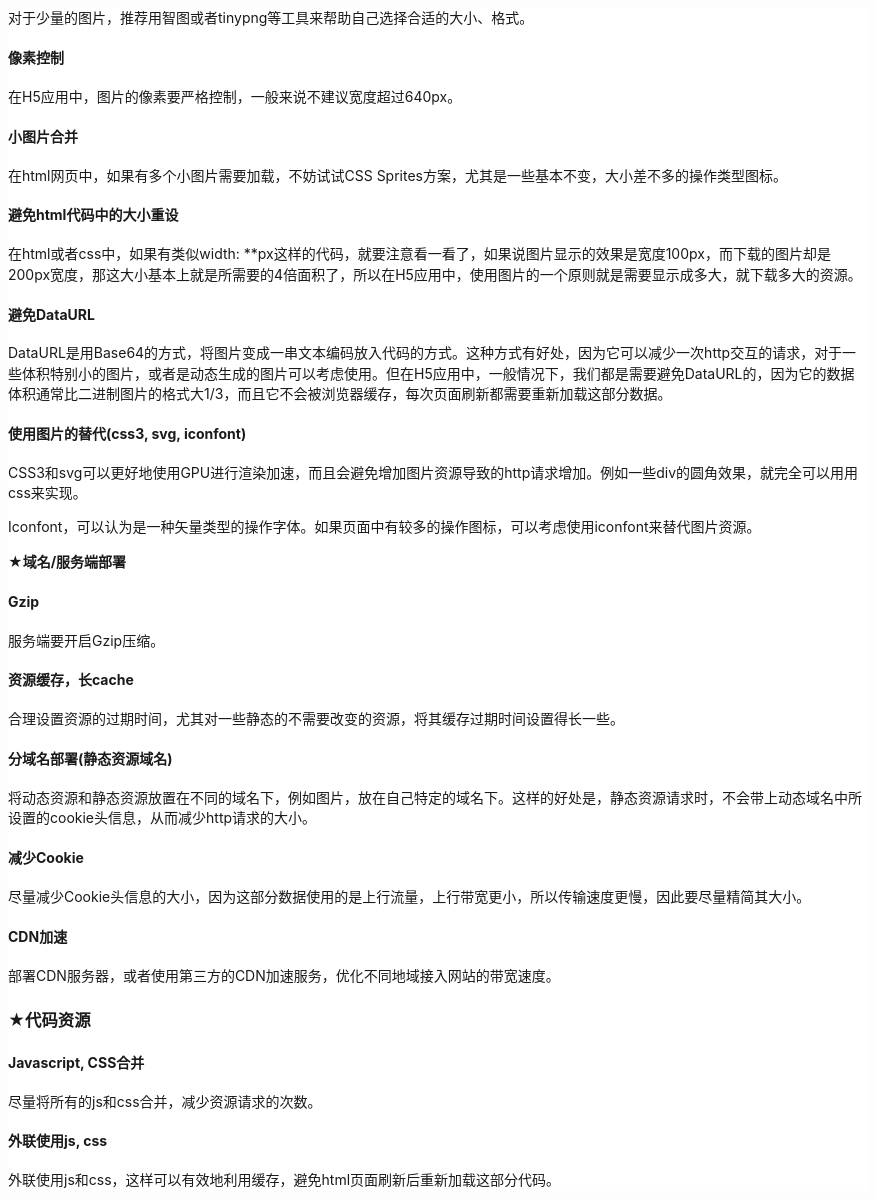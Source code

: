 对于少量的图片，推荐用智图或者tinypng等工具来帮助自己选择合适的大小、格式。

#### 像素控制

在H5应用中，图片的像素要严格控制，一般来说不建议宽度超过640px。

#### 小图片合并

在html网页中，如果有多个小图片需要加载，不妨试试CSS Sprites方案，尤其是一些基本不变，大小差不多的操作类型图标。

#### 避免html代码中的大小重设

在html或者css中，如果有类似width: **px这样的代码，就要注意看一看了，如果说图片显示的效果是宽度100px，而下载的图片却是200px宽度，那这大小基本上就是所需要的4倍面积了，所以在H5应用中，使用图片的一个原则就是需要显示成多大，就下载多大的资源。

#### 避免DataURL

DataURL是用Base64的方式，将图片变成一串文本编码放入代码的方式。这种方式有好处，因为它可以减少一次http交互的请求，对于一些体积特别小的图片，或者是动态生成的图片可以考虑使用。但在H5应用中，一般情况下，我们都是需要避免DataURL的，因为它的数据体积通常比二进制图片的格式大1/3，而且它不会被浏览器缓存，每次页面刷新都需要重新加载这部分数据。

#### 使用图片的替代(css3, svg, iconfont)

CSS3和svg可以更好地使用GPU进行渲染加速，而且会避免增加图片资源导致的http请求增加。例如一些div的圆角效果，就完全可以用用css来实现。

Iconfont，可以认为是一种矢量类型的操作字体。如果页面中有较多的操作图标，可以考虑使用iconfont来替代图片资源。

**★域名/服务端部署**

#### Gzip

服务端要开启Gzip压缩。

#### 资源缓存，长cache

合理设置资源的过期时间，尤其对一些静态的不需要改变的资源，将其缓存过期时间设置得长一些。

#### 分域名部署(静态资源域名)

将动态资源和静态资源放置在不同的域名下，例如图片，放在自己特定的域名下。这样的好处是，静态资源请求时，不会带上动态域名中所设置的cookie头信息，从而减少http请求的大小。

#### 减少Cookie

尽量减少Cookie头信息的大小，因为这部分数据使用的是上行流量，上行带宽更小，所以传输速度更慢，因此要尽量精简其大小。

#### CDN加速

部署CDN服务器，或者使用第三方的CDN加速服务，优化不同地域接入网站的带宽速度。

### ★代码资源

#### Javascript, CSS合并

尽量将所有的js和css合并，减少资源请求的次数。

#### 外联使用js, css

外联使用js和css，这样可以有效地利用缓存，避免html页面刷新后重新加载这部分代码。
